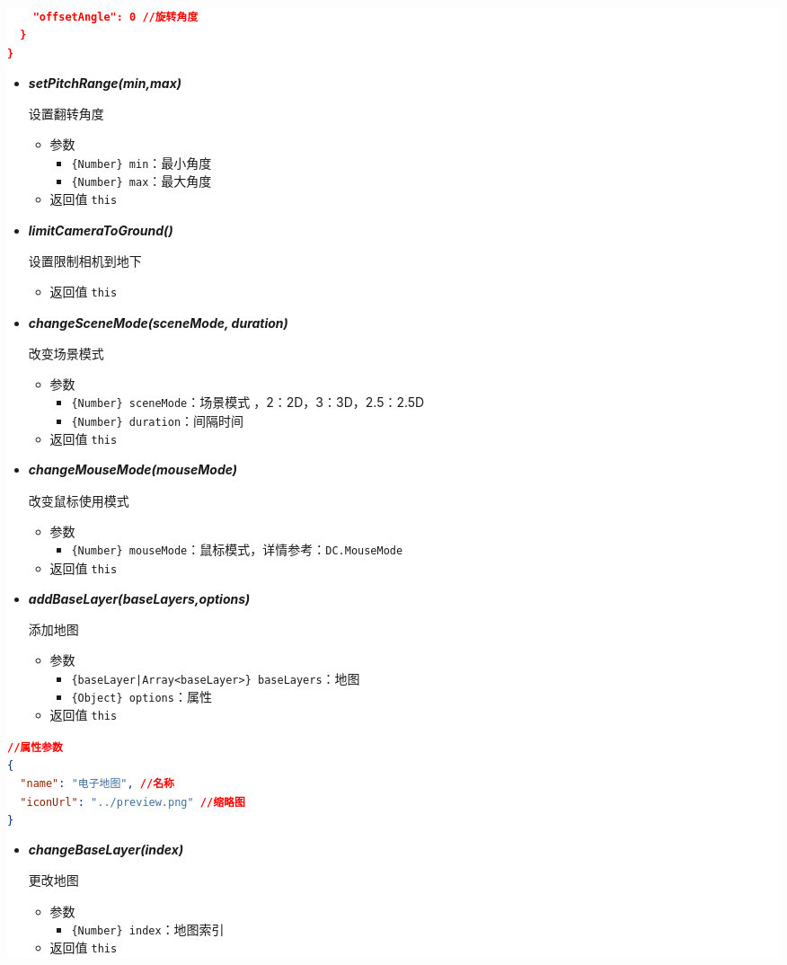 ```json
    "offsetAngle": 0 //旋转角度
  }
}
```

- **_setPitchRange(min,max)_**

  设置翻转角度

  - 参数
    - `{Number} min`：最小角度
    - `{Number} max`：最大角度
  - 返回值 `this`

- **_limitCameraToGround()_**

  设置限制相机到地下

  - 返回值 `this`

- **_changeSceneMode(sceneMode, duration)_**

  改变场景模式

  - 参数
    - `{Number} sceneMode`：场景模式 ，2：2D，3：3D，2.5：2.5D
    - `{Number} duration`：间隔时间
  - 返回值 `this`

- **_changeMouseMode(mouseMode)_**

  改变鼠标使用模式

  - 参数
    - `{Number} mouseMode`：鼠标模式，详情参考：`DC.MouseMode`
  - 返回值 `this`

- **_addBaseLayer(baseLayers,options)_**

  添加地图

  - 参数
    - `{baseLayer|Array<baseLayer>} baseLayers`：地图
    - `{Object} options`：属性
  - 返回值 `this`

```json
//属性参数
{
  "name": "电子地图", //名称
  "iconUrl": "../preview.png" //缩略图
}
```

- **_changeBaseLayer(index)_**

  更改地图

  - 参数
    - `{Number} index`：地图索引
  - 返回值 `this`
